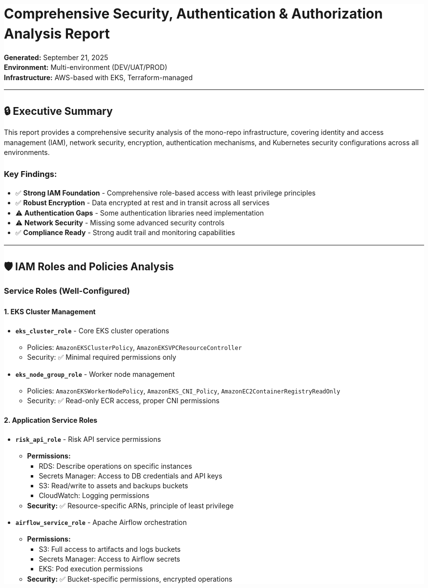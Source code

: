 # Comprehensive Security, Authentication & Authorization Analysis Report

**Generated:** September 21, 2025  
**Environment:** Multi-environment (DEV/UAT/PROD)  
**Infrastructure:** AWS-based with EKS, Terraform-managed

---

## 🔒 Executive Summary

This report provides a comprehensive security analysis of the mono-repo infrastructure, covering identity and access management (IAM), network security, encryption, authentication mechanisms, and Kubernetes security configurations across all environments.

### Key Findings:
- ✅ **Strong IAM Foundation** - Comprehensive role-based access with least privilege principles
- ✅ **Robust Encryption** - Data encrypted at rest and in transit across all services
- ⚠️ **Authentication Gaps** - Some authentication libraries need implementation
- ⚠️ **Network Security** - Missing some advanced security controls
- ✅ **Compliance Ready** - Strong audit trail and monitoring capabilities

---

## 🛡️ IAM Roles and Policies Analysis

### Service Roles (Well-Configured)

#### 1. **EKS Cluster Management**
- **`eks_cluster_role`** - Core EKS cluster operations
  - Policies: `AmazonEKSClusterPolicy`, `AmazonEKSVPCResourceController`
  - Security: ✅ Minimal required permissions only
  
- **`eks_node_group_role`** - Worker node management
  - Policies: `AmazonEKSWorkerNodePolicy`, `AmazonEKS_CNI_Policy`, `AmazonEC2ContainerRegistryReadOnly`
  - Security: ✅ Read-only ECR access, proper CNI permissions

#### 2. **Application Service Roles**
- **`risk_api_role`** - Risk API service permissions
  - **Permissions:**
    - RDS: Describe operations on specific instances
    - Secrets Manager: Access to DB credentials and API keys
    - S3: Read/write to assets and backups buckets
    - CloudWatch: Logging permissions
  - **Security:** ✅ Resource-specific ARNs, principle of least privilege

- **`airflow_service_role`** - Apache Airflow orchestration
  - **Permissions:**
    - S3: Full access to artifacts and logs buckets
    - Secrets Manager: Access to Airflow secrets
    - EKS: Pod execution permissions
  - **Security:** ✅ Bucket-specific permissions, encrypted operations
